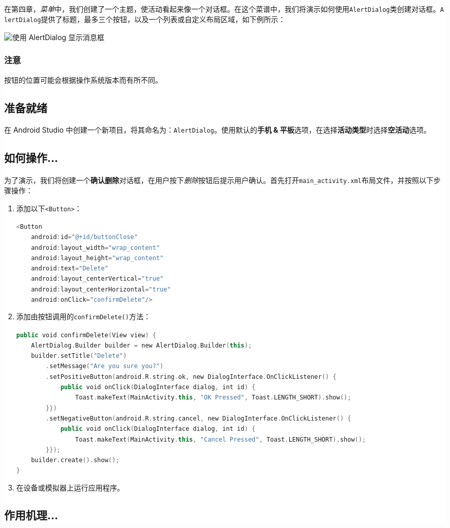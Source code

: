 在第四章，*菜单*中，我们创建了一个主题，使活动看起来像一个对话框。在这个菜谱中，我们将演示如何使用`AlertDialog`类创建对话框。`AlertDialog`提供了标题，最多三个按钮，以及一个列表或自定义布局区域，如下例所示：

![使用 AlertDialog 显示消息框](https://github.com/OpenDocCN/freelearn-android-pt2-zh/raw/master/docs/andr-app-dev-cb-2e/img/B05057_07_04.jpg)

### 注意

按钮的位置可能会根据操作系统版本而有所不同。

## 准备就绪

在 Android Studio 中创建一个新项目，将其命名为：`AlertDialog`。使用默认的**手机 & 平板**选项，在选择**活动类型**时选择**空活动**选项。

## 如何操作...

为了演示，我们将创建一个**确认删除**对话框，在用户按下*删除*按钮后提示用户确认。首先打开`main_activity.xml`布局文件，并按照以下步骤操作：

1.  添加以下`<Button>`：

    ```kt
    <Button
        android:id="@+id/buttonClose"
        android:layout_width="wrap_content"
        android:layout_height="wrap_content"
        android:text="Delete"
        android:layout_centerVertical="true"
        android:layout_centerHorizontal="true"
        android:onClick="confirmDelete"/>
    ```

1.  添加由按钮调用的`confirmDelete()`方法：

    ```kt
    public void confirmDelete(View view) {
        AlertDialog.Builder builder = new AlertDialog.Builder(this);
        builder.setTitle("Delete")
            .setMessage("Are you sure you?")
            .setPositiveButton(android.R.string.ok, new DialogInterface.OnClickListener() {
                public void onClick(DialogInterface dialog, int id) {
                    Toast.makeText(MainActivity.this, "OK Pressed", Toast.LENGTH_SHORT).show();
            }})
            .setNegativeButton(android.R.string.cancel, new DialogInterface.OnClickListener() {
                public void onClick(DialogInterface dialog, int id) {
                    Toast.makeText(MainActivity.this, "Cancel Pressed", Toast.LENGTH_SHORT).show();
            }});
        builder.create().show();
    }
    ```

1.  在设备或模拟器上运行应用程序。

## 作用机理...
